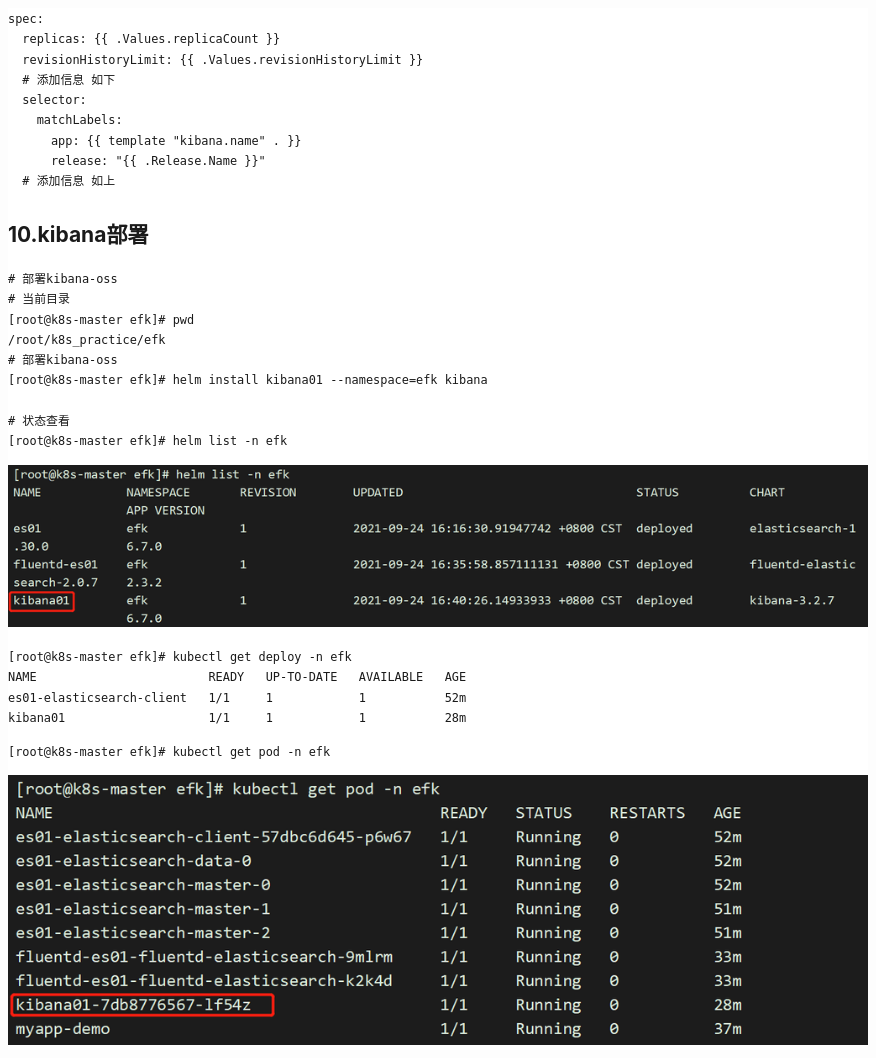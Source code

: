 ```shell
spec:
  replicas: {{ .Values.replicaCount }}
  revisionHistoryLimit: {{ .Values.revisionHistoryLimit }}
  # 添加信息 如下
  selector:
    matchLabels:
      app: {{ template "kibana.name" . }}
      release: "{{ .Release.Name }}"
  # 添加信息 如上
```

## 10.kibana部署

```
# 部署kibana-oss
# 当前目录
[root@k8s-master efk]# pwd
/root/k8s_practice/efk
# 部署kibana-oss
[root@k8s-master efk]# helm install kibana01 --namespace=efk kibana

# 状态查看
[root@k8s-master efk]# helm list -n efk
```

![image-20210924170832893](assets/image-20210924170832893.png)

```shell
[root@k8s-master efk]# kubectl get deploy -n efk
NAME                        READY   UP-TO-DATE   AVAILABLE   AGE
es01-elasticsearch-client   1/1     1            1           52m
kibana01                    1/1     1            1           28m
```

```
[root@k8s-master efk]# kubectl get pod -n efk
```

![image-20210924170931450](assets/image-20210924170931450.png)

